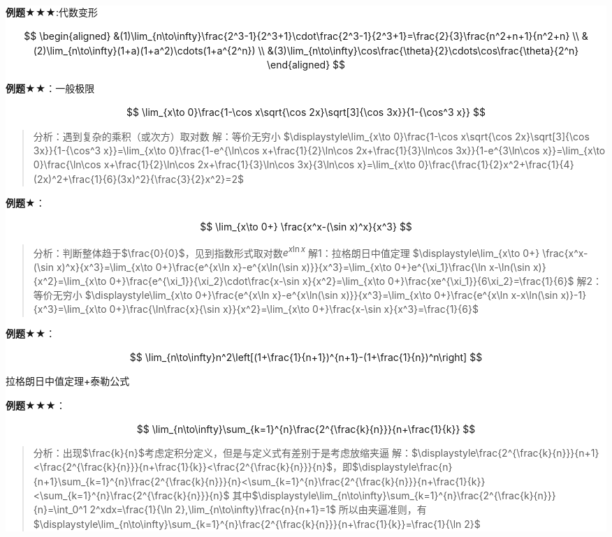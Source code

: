 **例题**★★★:代数变形

$$
\begin{aligned}
  &(1)\lim_{n\to\infty}\frac{2^3-1}{2^3+1}\cdot\frac{2^3-1}{2^3+1}=\frac{2}{3}\frac{n^2+n+1}{n^2+n} \\
  &(2)\lim_{n\to\infty}(1+a)(1+a^2)\cdots(1+a^{2^n}) \\
  &(3)\lim_{n\to\infty}\cos\frac{\theta}{2}\cdots\cos\frac{\theta}{2^n}
\end{aligned}
$$

**例题**★★：一般极限

$$
\lim_{x\to 0}\frac{1-\cos x\sqrt{\cos 2x}\sqrt[3]{\cos 3x}}{1-{\cos^3 x}}
$$

> 分析：遇到复杂的乘积（或次方）取对数
> 解：等价无穷小
> $\displaystyle\lim_{x\to 0}\frac{1-\cos x\sqrt{\cos 2x}\sqrt[3]{\cos 3x}}{1-{\cos^3 x}}=\lim_{x\to 0}\frac{1-e^{\ln\cos x+\frac{1}{2}\ln\cos 2x+\frac{1}{3}\ln\cos 3x}}{1-e^{3\ln\cos x}}=\lim_{x\to 0}\frac{\ln\cos x+\frac{1}{2}\ln\cos 2x+\frac{1}{3}\ln\cos 3x}{3\ln\cos x}=\lim_{x\to 0}\frac{\frac{1}{2}x^2+\frac{1}{4}(2x)^2+\frac{1}{6}(3x)^2}{\frac{3}{2}x^2}=2$

**例题**★：

$$
\lim_{x\to 0+} \frac{x^x-(\sin x)^x}{x^3}
$$

> 分析：判断整体趋于$\frac{0}{0}$，见到指数形式取对数$e^{x\ln x}$
> 解1：拉格朗日中值定理
> $\displaystyle\lim_{x\to 0+} \frac{x^x-(\sin x)^x}{x^3}=\lim_{x\to 0+}\frac{e^{x\ln x}-e^{x\ln(\sin x)}}{x^3}=\lim_{x\to 0+}e^{\xi_1}\frac{\ln x-\ln(\sin x)}{x^2}=\lim_{x\to 0+}\frac{e^{\xi_1}}{\xi_2}\cdot\frac{x-\sin x}{x^2}=\lim_{x\to 0+}\frac{xe^{\xi_1}}{6\xi_2}=\frac{1}{6}$
> 解2：等价无穷小
> $\displaystyle\lim_{x\to 0+}\frac{e^{x\ln x}-e^{x\ln(\sin x)}}{x^3}=\lim_{x\to 0+}\frac{e^{x\ln x-x\ln(\sin x)}-1}{x^3}=\lim_{x\to 0+}\frac{\ln\frac{x}{\sin x}}{x^2}=\lim_{x\to 0+}\frac{x-\sin x}{x^3}=\frac{1}{6}$

**例题**★★：

$$
\lim_{n\to\infty}n^2\left[(1+\frac{1}{n+1})^{n+1}-(1+\frac{1}{n})^n\right]
$$

拉格朗日中值定理+泰勒公式

**例题**★★★：

$$
\lim_{n\to\infty}\sum_{k=1}^{n}\frac{2^{\frac{k}{n}}}{n+\frac{1}{k}}
$$

> 分析：出现$\frac{k}{n}$考虑定积分定义，但是与定义式有差别于是考虑放缩夹逼
> 解：$\displaystyle\frac{2^{\frac{k}{n}}}{n+1}<\frac{2^{\frac{k}{n}}}{n+\frac{1}{k}}<\frac{2^{\frac{k}{n}}}{n}$，即$\displaystyle\frac{n}{n+1}\sum_{k=1}^{n}\frac{2^{\frac{k}{n}}}{n}<\sum_{k=1}^{n}\frac{2^{\frac{k}{n}}}{n+\frac{1}{k}}<\sum_{k=1}^{n}\frac{2^{\frac{k}{n}}}{n}$
> 其中$\displaystyle\lim_{n\to\infty}\sum_{k=1}^{n}\frac{2^{\frac{k}{n}}}{n}=\int_0^1 2^xdx=\frac{1}{\ln 2},\lim_{n\to\infty}\frac{n}{n+1}=1$
> 所以由夹逼准则，有$\displaystyle\lim_{n\to\infty}\sum_{k=1}^{n}\frac{2^{\frac{k}{n}}}{n+\frac{1}{k}}=\frac{1}{\ln 2}$
